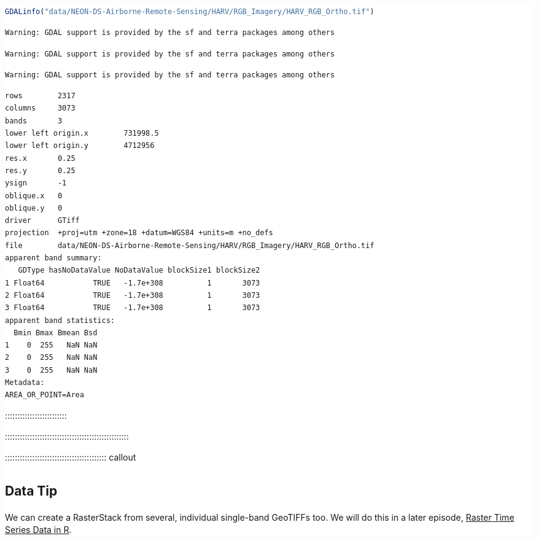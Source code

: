 
```r
GDALinfo("data/NEON-DS-Airborne-Remote-Sensing/HARV/RGB_Imagery/HARV_RGB_Ortho.tif")
```

```{.warning}
Warning: GDAL support is provided by the sf and terra packages among others
```

```{.warning}
Warning: GDAL support is provided by the sf and terra packages among others
```

```{.warning}
Warning: GDAL support is provided by the sf and terra packages among others
```

```{.output}
rows        2317 
columns     3073 
bands       3 
lower left origin.x        731998.5 
lower left origin.y        4712956 
res.x       0.25 
res.y       0.25 
ysign       -1 
oblique.x   0 
oblique.y   0 
driver      GTiff 
projection  +proj=utm +zone=18 +datum=WGS84 +units=m +no_defs 
file        data/NEON-DS-Airborne-Remote-Sensing/HARV/RGB_Imagery/HARV_RGB_Ortho.tif 
apparent band summary:
   GDType hasNoDataValue NoDataValue blockSize1 blockSize2
1 Float64           TRUE   -1.7e+308          1       3073
2 Float64           TRUE   -1.7e+308          1       3073
3 Float64           TRUE   -1.7e+308          1       3073
apparent band statistics:
  Bmin Bmax Bmean Bsd
1    0  255   NaN NaN
2    0  255   NaN NaN
3    0  255   NaN NaN
Metadata:
AREA_OR_POINT=Area 
```

:::::::::::::::::::::::::

::::::::::::::::::::::::::::::::::::::::::::::::::

:::::::::::::::::::::::::::::::::::::::::  callout

## Data Tip

We can create a RasterStack from
several, individual single-band GeoTIFFs too. We will do this in
a later episode,
[Raster Time Series Data in R](12-time-series-raster/).
